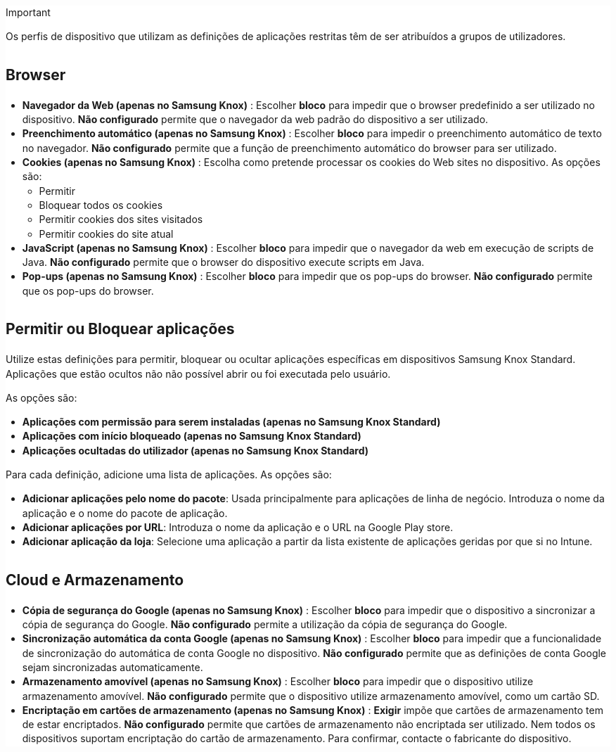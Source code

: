 > [!IMPORTANT]
> Os perfis de dispositivo que utilizam as definições de aplicações restritas têm de ser atribuídos a grupos de utilizadores.

## <a name="browser"></a>Browser

- **Navegador da Web (apenas no Samsung Knox)** : Escolher **bloco** para impedir que o browser predefinido a ser utilizado no dispositivo. **Não configurado** permite que o navegador da web padrão do dispositivo a ser utilizado.
- **Preenchimento automático (apenas no Samsung Knox)** : Escolher **bloco** para impedir o preenchimento automático de texto no navegador. **Não configurado** permite que a função de preenchimento automático do browser para ser utilizado.
- **Cookies (apenas no Samsung Knox)** : Escolha como pretende processar os cookies do Web sites no dispositivo. As opções são:
  - Permitir
  - Bloquear todos os cookies
  - Permitir cookies dos sites visitados
  - Permitir cookies do site atual
- **JavaScript (apenas no Samsung Knox)** : Escolher **bloco** para impedir que o navegador da web em execução de scripts de Java. **Não configurado** permite que o browser do dispositivo execute scripts em Java.
- **Pop-ups (apenas no Samsung Knox)** : Escolher **bloco** para impedir que os pop-ups do browser. **Não configurado** permite que os pop-ups do browser.

## <a name="allow-or-block-apps"></a>Permitir ou Bloquear aplicações

Utilize estas definições para permitir, bloquear ou ocultar aplicações específicas em dispositivos Samsung Knox Standard. Aplicações que estão ocultos não não possível abrir ou foi executada pelo usuário.

As opções são:

- **Aplicações com permissão para serem instaladas (apenas no Samsung Knox Standard)**
- **Aplicações com início bloqueado (apenas no Samsung Knox Standard)**
- **Aplicações ocultadas do utilizador (apenas no Samsung Knox Standard)**

Para cada definição, adicione uma lista de aplicações. As opções são:

- **Adicionar aplicações pelo nome do pacote**: Usada principalmente para aplicações de linha de negócio. Introduza o nome da aplicação e o nome do pacote de aplicação.
- **Adicionar aplicações por URL**: Introduza o nome da aplicação e o URL na Google Play store.
- **Adicionar aplicação da loja**: Selecione uma aplicação a partir da lista existente de aplicações geridas por que si no Intune.

## <a name="cloud-and-storage"></a>Cloud e Armazenamento

- **Cópia de segurança do Google (apenas no Samsung Knox)** : Escolher **bloco** para impedir que o dispositivo a sincronizar a cópia de segurança do Google. **Não configurado** permite a utilização da cópia de segurança do Google.
- **Sincronização automática da conta Google (apenas no Samsung Knox)** : Escolher **bloco** para impedir que a funcionalidade de sincronização do automática de conta Google no dispositivo. **Não configurado** permite que as definições de conta Google sejam sincronizadas automaticamente.
- **Armazenamento amovível (apenas no Samsung Knox)** : Escolher **bloco** para impedir que o dispositivo utilize armazenamento amovível. **Não configurado** permite que o dispositivo utilize armazenamento amovível, como um cartão SD.
- **Encriptação em cartões de armazenamento (apenas no Samsung Knox)** : **Exigir** impõe que cartões de armazenamento tem de estar encriptados. **Não configurado** permite que cartões de armazenamento não encriptada ser utilizado. Nem todos os dispositivos suportam encriptação do cartão de armazenamento. Para confirmar, contacte o fabricante do dispositivo.
